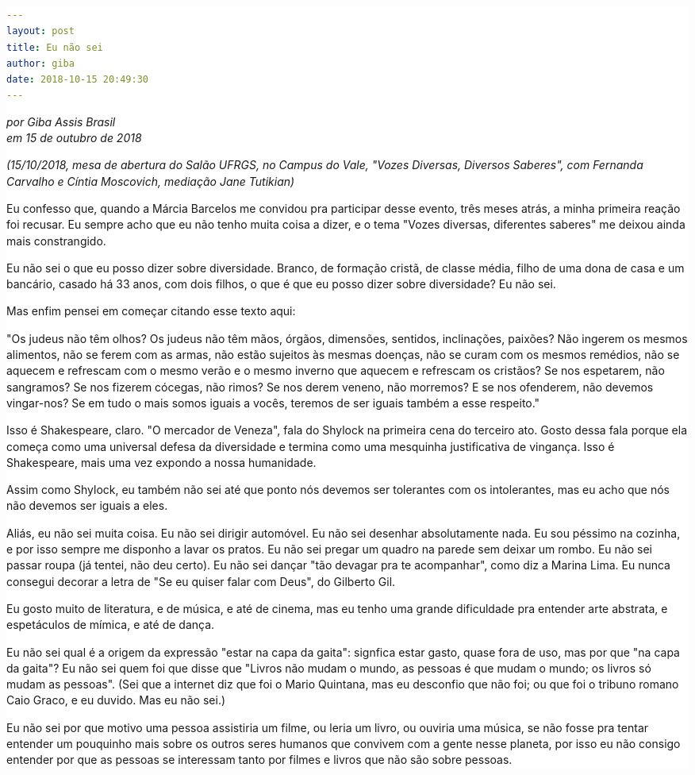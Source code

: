 ```yaml
---
layout: post
title: Eu não sei
author: giba
date: 2018-10-15 20:49:30
---
```

*por Giba Assis Brasil*\
*em 15 de outubro de 2018*

*(15/10/2018, mesa de abertura do Salão UFRGS, no Campus do Vale, "Vozes Diversas, Diversos Saberes", com Fernanda Carvalho e Cíntia Moscovich, mediação Jane Tutikian)*

Eu confesso que, quando a Márcia Barcelos me convidou pra participar desse evento, três meses atrás, a minha primeira reação foi recusar. Eu sempre acho que eu não tenho muita coisa a dizer, e o tema "Vozes diversas, diferentes saberes" me deixou ainda mais constrangido.

Eu não sei o que eu posso dizer sobre diversidade. Branco, de formação cristã, de classe média, filho de uma dona de casa e um bancário, casado há 33 anos, com dois filhos, o que é que eu posso dizer sobre diversidade? Eu não sei.

Mas enfim pensei em começar citando esse texto aqui:

"Os judeus não têm olhos? Os judeus não têm mãos, órgãos, dimensões, sentidos, inclinações, paixões? Não ingerem os mesmos alimentos, não se ferem com as armas, não estão sujeitos às mesmas doenças, não se curam com os mesmos remédios, não se aquecem e refrescam com o mesmo verão e o mesmo inverno que aquecem e refrescam os cristãos? Se nos espetarem, não sangramos? Se nos fizerem cócegas, não rimos? Se nos derem veneno, não morremos? E se nos ofenderem, não devemos vingar-nos? Se em tudo o mais somos iguais a vocês, teremos de ser iguais também a esse respeito."

Isso é Shakespeare, claro. "O mercador de Veneza", fala do Shylock na primeira cena do terceiro ato. Gosto dessa fala porque ela começa como uma universal defesa da diversidade e termina como uma mesquinha justificativa de vingança. Isso é Shakespeare, mais uma vez expondo a nossa humanidade.

Assim como Shylock, eu também não sei até que ponto nós devemos ser tolerantes com os intolerantes, mas eu acho que nós não devemos ser iguais a eles.

Aliás, eu não sei muita coisa. Eu não sei dirigir automóvel. Eu não sei desenhar absolutamente nada. Eu sou péssimo na cozinha, e por isso sempre me disponho a lavar os pratos. Eu não sei pregar um quadro na parede sem deixar um rombo. Eu não sei passar roupa (já tentei, não deu certo). Eu não sei dançar "tão devagar pra te acompanhar", como diz a Marina Lima. Eu nunca consegui decorar a letra de "Se eu quiser falar com Deus", do Gilberto Gil.

Eu gosto muito de literatura, e de música, e até de cinema, mas eu tenho uma grande dificuldade pra entender arte abstrata, e espetáculos de mímica, e até de dança.

Eu não sei qual é a origem da expressão "estar na capa da gaita": signfica estar gasto, quase fora de uso, mas por que "na capa da gaita"? Eu não sei quem foi que disse que "Livros não mudam o mundo, as pessoas é que mudam o mundo; os livros só mudam as pessoas". (Sei que a internet diz que foi o Mario Quintana, mas eu desconfio que não foi; ou que foi o tribuno romano Caio Graco, e eu duvido. Mas eu não sei.)

Eu não sei por que motivo uma pessoa assistiria um filme, ou leria um livro, ou ouviria uma música, se não fosse pra tentar entender um pouquinho mais sobre os outros seres humanos que convivem com a gente nesse planeta, por isso eu não consigo entender por que as pessoas se interessam tanto por filmes e livros que não são sobre pessoas.
